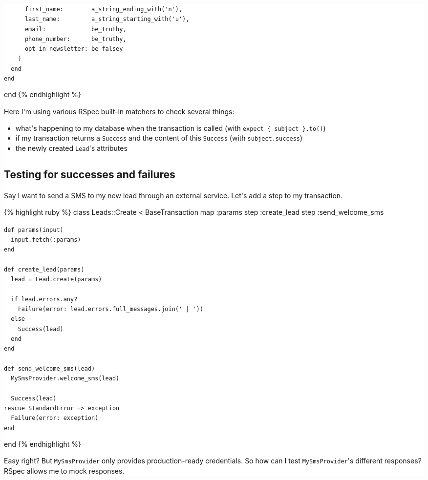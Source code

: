           first_name:        a_string_ending_with('n'),
          last_name:         a_string_starting_with('u'),
          email:             be_truthy,
          phone_number:      be_truthy,
          opt_in_newsletter: be_falsey
        )
      end
    end
  end
{% endhighlight %}

Here I'm using various [RSpec built-in matchers](https://relishapp.com/rspec/rspec-expectations/v/3-8/docs/built-in-matchers) to check several things:
- what's happening to my database when the transaction is called (with `expect { subject }.to()`)
- if my transaction returns a `Success` and the content of this `Success` (with `subject.success`)
- the newly created `Lead`'s attributes

## Testing for successes and failures

Say I want to send a SMS to my new lead through an external service. Let's add a step to my transaction.

{% highlight ruby %}
  class Leads::Create < BaseTransaction
    map :params
    step :create_lead
    step :send_welcome_sms

    def params(input)
      input.fetch(:params)
    end

    def create_lead(params)
      lead = Lead.create(params)

      if lead.errors.any?
        Failure(error: lead.errors.full_messages.join(' | '))
      else
        Success(lead)
      end
    end

    def send_welcome_sms(lead)
      MySmsProvider.welcome_sms(lead)

      Success(lead)
    rescue StandardError => exception
      Failure(error: exception)
    end
  end
{% endhighlight %}

Easy right? But `MySmsProvider` only provides production-ready credentials. So how can I test `MySmsProvider`'s different responses? RSpec allows me to mock responses.
